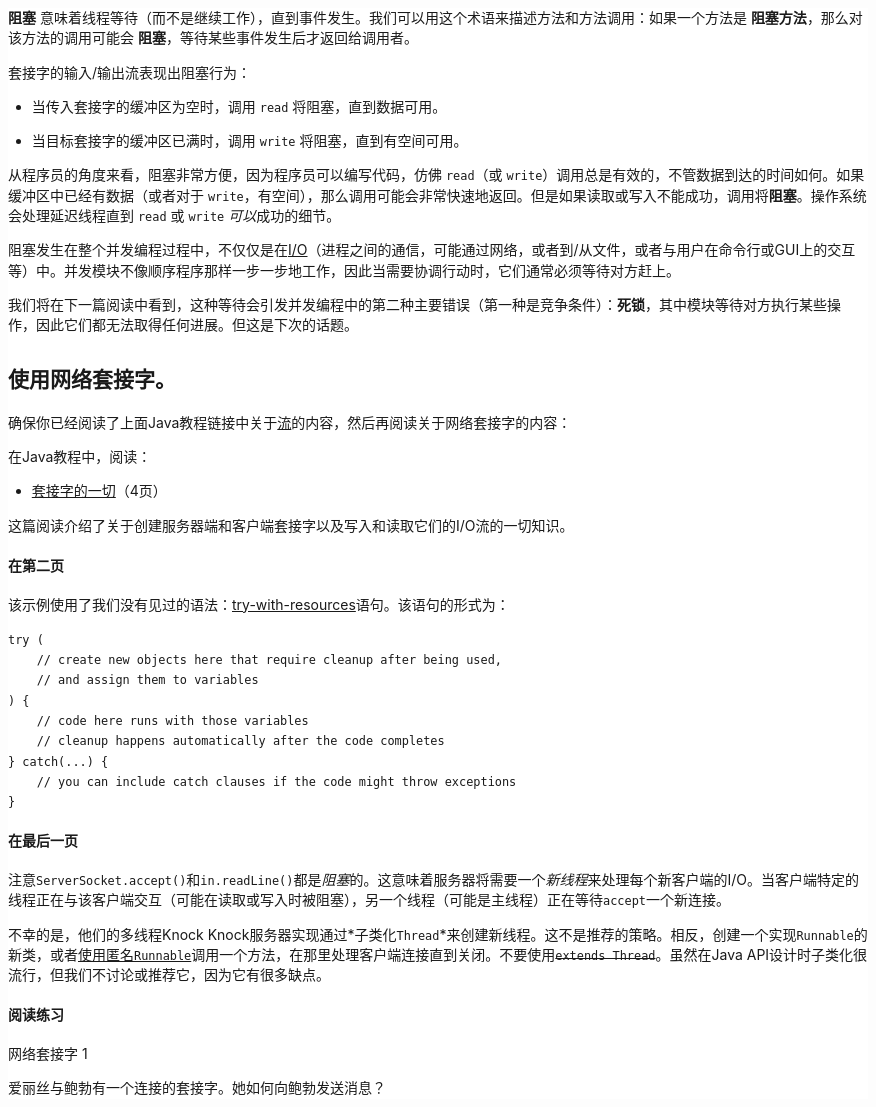 **阻塞** 意味着线程等待（而不是继续工作），直到事件发生。我们可以用这个术语来描述方法和方法调用：如果一个方法是 **阻塞方法**，那么对该方法的调用可能会 **阻塞**，等待某些事件发生后才返回给调用者。

套接字的输入/输出流表现出阻塞行为：

+   当传入套接字的缓冲区为空时，调用 `read` 将阻塞，直到数据可用。

+   当目标套接字的缓冲区已满时，调用 `write` 将阻塞，直到有空间可用。

从程序员的角度来看，阻塞非常方便，因为程序员可以编写代码，仿佛 `read`（或 `write`）调用总是有效的，不管数据到达的时间如何。如果缓冲区中已经有数据（或者对于 `write`，有空间），那么调用可能会非常快速地返回。但是如果读取或写入不能成功，调用将**阻塞**。操作系统会处理延迟线程直到 `read` 或 `write` *可以*成功的细节。

阻塞发生在整个并发编程过程中，不仅仅是在[I/O](http://en.wikipedia.org/wiki/Input/output)（进程之间的通信，可能通过网络，或者到/从文件，或者与用户在命令行或GUI上的交互等）中。并发模块不像顺序程序那样一步一步地工作，因此当需要协调行动时，它们通常必须等待对方赶上。

我们将在下一篇阅读中看到，这种等待会引发并发编程中的第二种主要错误（第一种是竞争条件）：**死锁**，其中模块等待对方执行某些操作，因此它们都无法取得任何进展。但这是下次的话题。

## 使用网络套接字。

确保你已经阅读了上面Java教程链接中关于[流](#streams)的内容，然后再阅读关于网络套接字的内容：

在Java教程中，阅读：

+   [套接字的一切](http://docs.oracle.com/javase/tutorial/networking/sockets/index.html)（4页）

这篇阅读介绍了关于创建服务器端和客户端套接字以及写入和读取它们的I/O流的一切知识。

#### 在第二页

该示例使用了我们没有见过的语法：[try-with-resources](http://docs.oracle.com/javase/tutorial/essential/exceptions/tryResourceClose.html)语句。该语句的形式为：

```
try (
    // create new objects here that require cleanup after being used,
    // and assign them to variables
) {
    // code here runs with those variables
    // cleanup happens automatically after the code completes
} catch(...) {
    // you can include catch clauses if the code might throw exceptions
}
```

#### 在最后一页

注意`ServerSocket.accept()`和`in.readLine()`都是*阻塞*的。这意味着服务器将需要一个*新线程*来处理每个新客户端的I/O。当客户端特定的线程正在与该客户端交互（可能在读取或写入时被阻塞），另一个线程（可能是主线程）正在等待`accept`一个新连接。

不幸的是，他们的多线程Knock Knock服务器实现通过*子类化`Thread`*来创建新线程。这不是推荐的策略。相反，创建一个实现`Runnable`的新类，或者[使用匿名`Runnable`](../19-concurrency/anonymous-runnable/)调用一个方法，在那里处理客户端连接直到关闭。不要使用~~`extends Thread`~~。虽然在Java API设计时子类化很流行，但我们不讨论或推荐它，因为它有很多缺点。

#### 阅读练习

网络套接字 1

爱丽丝与鲍勃有一个连接的套接字。她如何向鲍勃发送消息？

